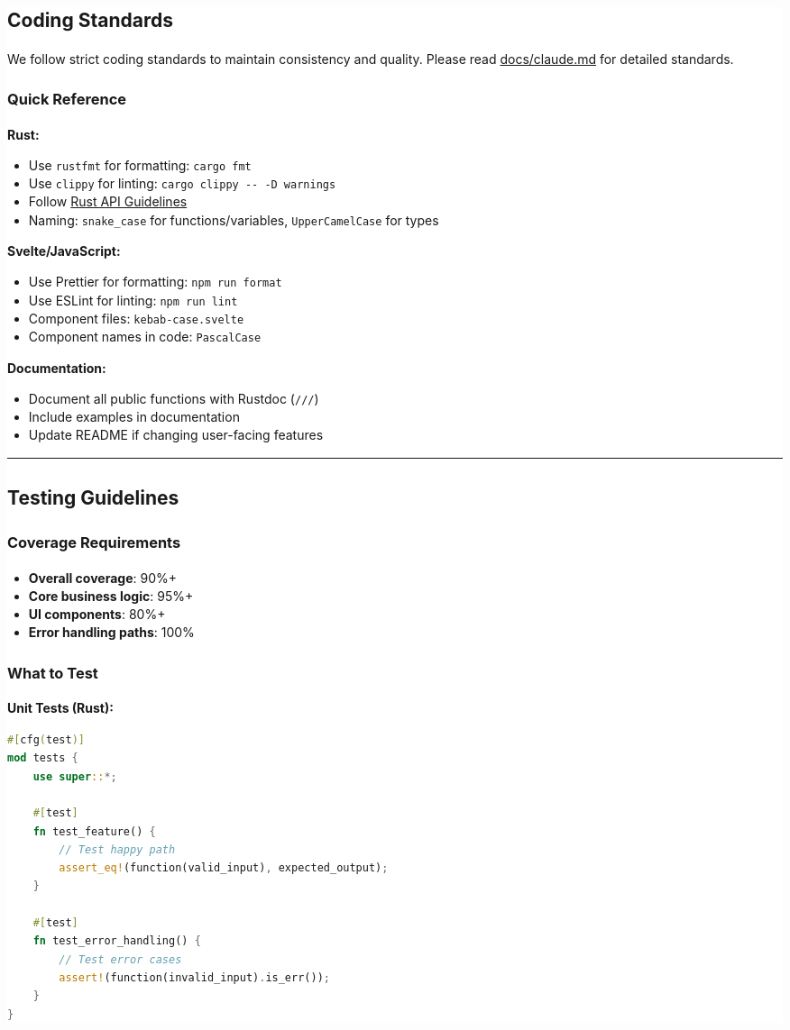 
## Coding Standards

We follow strict coding standards to maintain consistency and quality. Please read [docs/claude.md](docs/claude.md) for detailed standards.

### Quick Reference

**Rust:**
- Use `rustfmt` for formatting: `cargo fmt`
- Use `clippy` for linting: `cargo clippy -- -D warnings`
- Follow [Rust API Guidelines](https://rust-lang.github.io/api-guidelines/)
- Naming: `snake_case` for functions/variables, `UpperCamelCase` for types

**Svelte/JavaScript:**
- Use Prettier for formatting: `npm run format`
- Use ESLint for linting: `npm run lint`
- Component files: `kebab-case.svelte`
- Component names in code: `PascalCase`

**Documentation:**
- Document all public functions with Rustdoc (`///`)
- Include examples in documentation
- Update README if changing user-facing features

---

## Testing Guidelines

### Coverage Requirements

- **Overall coverage**: 90%+
- **Core business logic**: 95%+
- **UI components**: 80%+
- **Error handling paths**: 100%

### What to Test

**Unit Tests (Rust):**
```rust
#[cfg(test)]
mod tests {
    use super::*;

    #[test]
    fn test_feature() {
        // Test happy path
        assert_eq!(function(valid_input), expected_output);
    }

    #[test]
    fn test_error_handling() {
        // Test error cases
        assert!(function(invalid_input).is_err());
    }
}
```
